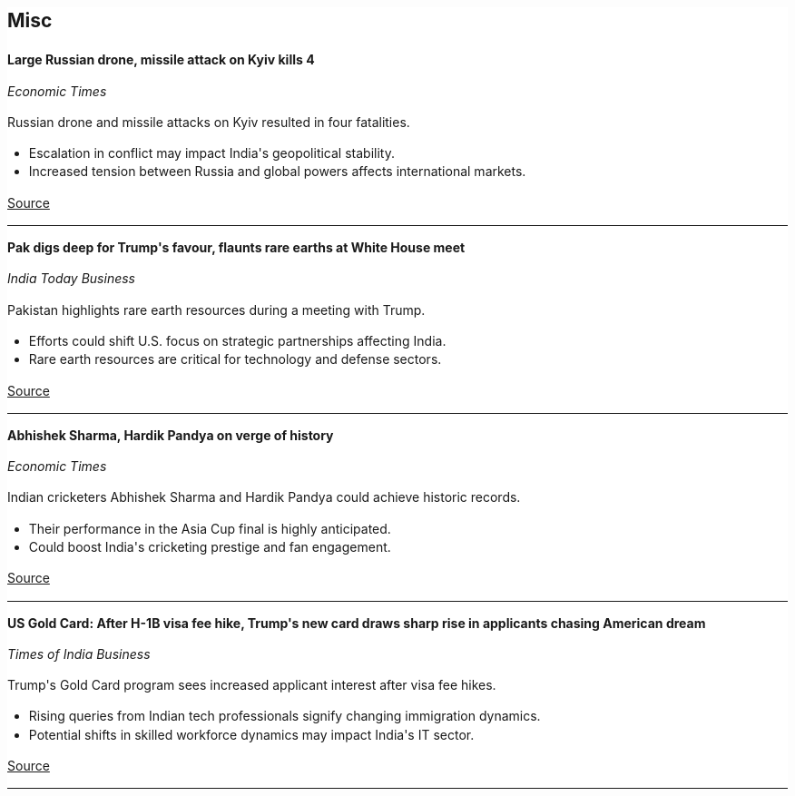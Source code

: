 
## Misc

**Large Russian drone, missile attack on Kyiv kills 4**

*Economic Times*

Russian drone and missile attacks on Kyiv resulted in four fatalities.

- Escalation in conflict may impact India's geopolitical stability.
- Increased tension between Russia and global powers affects international markets.

[Source](https://economictimes.indiatimes.com/news/defence/russia-launches-major-drone-missile-attack-on-ukraine-still-ongoing/articleshow/124190861.cms)

---

**Pak digs deep for Trump's favour, flaunts rare earths at White House meet**

*India Today Business*

Pakistan highlights rare earth resources during a meeting with Trump.

- Efforts could shift U.S. focus on strategic partnerships affecting India.
- Rare earth resources are critical for technology and defense sectors.

[Source](https://www.indiatoday.in/world/story/pakistan-digs-deep-for-donald-trump-favour-flaunts-rare-earths-at-white-house-meet-2794693-2025-09-28?utm_source=rss)

---

**Abhishek Sharma, Hardik Pandya on verge of history**

*Economic Times*

Indian cricketers Abhishek Sharma and Hardik Pandya could achieve historic records.

- Their performance in the Asia Cup final is highly anticipated.
- Could boost India's cricketing prestige and fan engagement.

[Source](https://economictimes.indiatimes.com/news/sports/india-vs-pakistan-asia-cup-2025-final-records-to-be-broken-ind-vs-pak-stats/articleshow/124192566.cms)

---

**US Gold Card: After H-1B visa fee hike, Trump's new card draws sharp rise in applicants chasing American dream**

*Times of India Business*

Trump's Gold Card program sees increased applicant interest after visa fee hikes.

- Rising queries from Indian tech professionals signify changing immigration dynamics.
- Potential shifts in skilled workforce dynamics may impact India's IT sector.

[Source](https://timesofindia.indiatimes.com/business/international-business/us-gold-card-after-h-1b-visa-fee-hike-trumps-new-card-draws-sharp-rise-in-applicants-chasing-american-dream-interest-gone-up-since-revisions/articleshow/124191070.cms)

---

